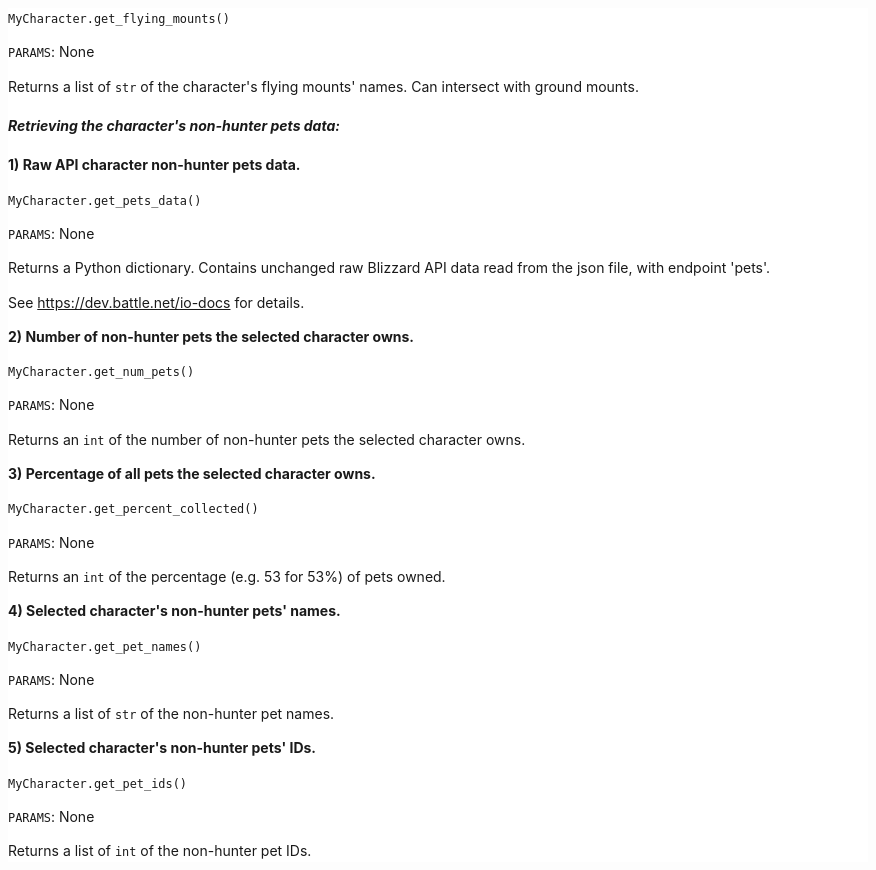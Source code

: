 ```python
MyCharacter.get_flying_mounts()
```

``PARAMS``: None

Returns a list of ``str`` of the character's flying mounts' names. Can intersect with ground mounts.


#### _Retrieving the character's non-hunter pets data:_

**1) Raw API character non-hunter pets data.**

```python
MyCharacter.get_pets_data()
```

``PARAMS``: None

Returns a Python dictionary. Contains unchanged raw Blizzard API data read from the json file, with endpoint 'pets'.

See https://dev.battle.net/io-docs for details.

**2) Number of non-hunter pets the selected character owns.**

```python
MyCharacter.get_num_pets()
```

``PARAMS``: None

Returns an ``int`` of the number of non-hunter pets the selected character owns.

**3) Percentage of all pets the selected character owns.**

```python
MyCharacter.get_percent_collected()
```

``PARAMS``: None

Returns an ``int`` of the percentage (e.g. 53 for 53%) of pets owned.

**4) Selected character's non-hunter pets' names.**

```python
MyCharacter.get_pet_names()
```

``PARAMS``: None

Returns a list of ``str`` of the non-hunter pet names.

**5) Selected character's non-hunter pets' IDs.**

```python
MyCharacter.get_pet_ids()
```

``PARAMS``: None

Returns a list of ``int`` of the non-hunter pet IDs.
